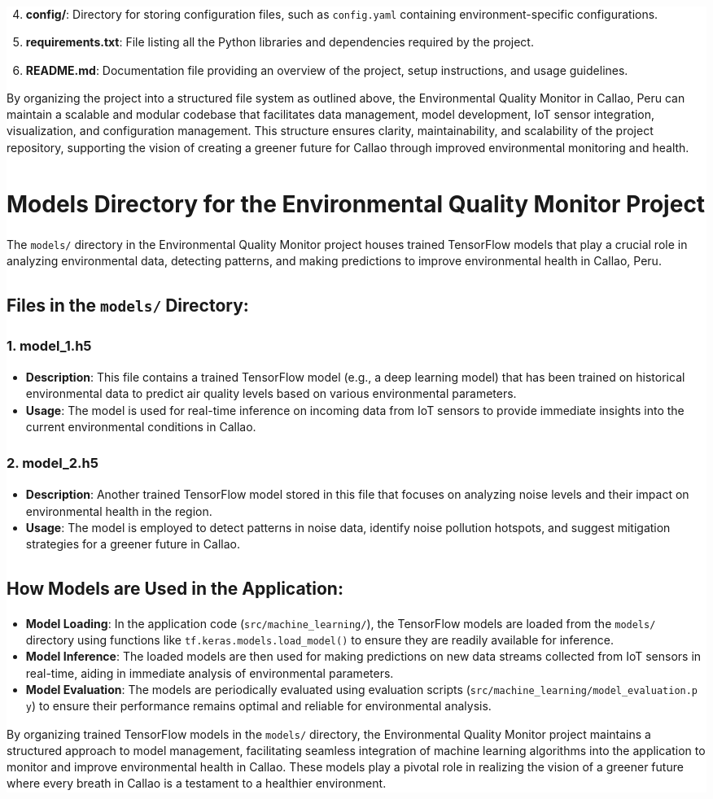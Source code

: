 4. **config/**: Directory for storing configuration files, such as `config.yaml` containing environment-specific configurations.

5. **requirements.txt**: File listing all the Python libraries and dependencies required by the project.

6. **README.md**: Documentation file providing an overview of the project, setup instructions, and usage guidelines.

By organizing the project into a structured file system as outlined above, the Environmental Quality Monitor in Callao, Peru can maintain a scalable and modular codebase that facilitates data management, model development, IoT sensor integration, visualization, and configuration management. This structure ensures clarity, maintainability, and scalability of the project repository, supporting the vision of creating a greener future for Callao through improved environmental monitoring and health.

# Models Directory for the Environmental Quality Monitor Project

The `models/` directory in the Environmental Quality Monitor project houses trained TensorFlow models that play a crucial role in analyzing environmental data, detecting patterns, and making predictions to improve environmental health in Callao, Peru.

## Files in the `models/` Directory:

### 1. model_1.h5
   - **Description**: This file contains a trained TensorFlow model (e.g., a deep learning model) that has been trained on historical environmental data to predict air quality levels based on various environmental parameters.
   - **Usage**: The model is used for real-time inference on incoming data from IoT sensors to provide immediate insights into the current environmental conditions in Callao.

### 2. model_2.h5
   - **Description**: Another trained TensorFlow model stored in this file that focuses on analyzing noise levels and their impact on environmental health in the region.
   - **Usage**: The model is employed to detect patterns in noise data, identify noise pollution hotspots, and suggest mitigation strategies for a greener future in Callao.

## How Models are Used in the Application:
- **Model Loading**: In the application code (`src/machine_learning/`), the TensorFlow models are loaded from the `models/` directory using functions like `tf.keras.models.load_model()` to ensure they are readily available for inference.
- **Model Inference**: The loaded models are then used for making predictions on new data streams collected from IoT sensors in real-time, aiding in immediate analysis of environmental parameters.
- **Model Evaluation**: The models are periodically evaluated using evaluation scripts (`src/machine_learning/model_evaluation.py`) to ensure their performance remains optimal and reliable for environmental analysis.

By organizing trained TensorFlow models in the `models/` directory, the Environmental Quality Monitor project maintains a structured approach to model management, facilitating seamless integration of machine learning algorithms into the application to monitor and improve environmental health in Callao. These models play a pivotal role in realizing the vision of a greener future where every breath in Callao is a testament to a healthier environment.
